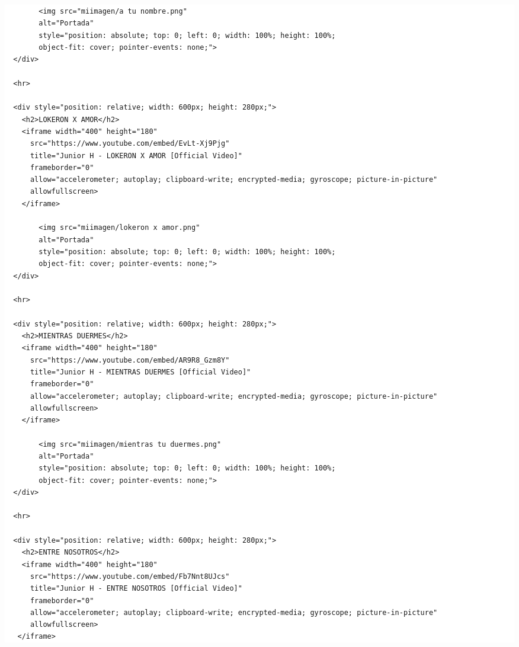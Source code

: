             <img src="miimagen/a tu nombre.png" 
            alt="Portada"
            style="position: absolute; top: 0; left: 0; width: 100%; height: 100%;
            object-fit: cover; pointer-events: none;">
      </div>

      <hr>

      <div style="position: relative; width: 600px; height: 280px;">
        <h2>LOKERON X AMOR</h2>
        <iframe width="400" height="180"
          src="https://www.youtube.com/embed/EvLt-Xj9Pjg"
          title="Junior H - LOKERON X AMOR [Official Video]"
          frameborder="0"
          allow="accelerometer; autoplay; clipboard-write; encrypted-media; gyroscope; picture-in-picture"
          allowfullscreen>
        </iframe>

            <img src="miimagen/lokeron x amor.png" 
            alt="Portada"
            style="position: absolute; top: 0; left: 0; width: 100%; height: 100%;
            object-fit: cover; pointer-events: none;">
      </div>

      <hr>

      <div style="position: relative; width: 600px; height: 280px;">
        <h2>MIENTRAS DUERMES</h2>
        <iframe width="400" height="180"
          src="https://www.youtube.com/embed/AR9R8_Gzm8Y"
          title="Junior H - MIENTRAS DUERMES [Official Video]"
          frameborder="0"
          allow="accelerometer; autoplay; clipboard-write; encrypted-media; gyroscope; picture-in-picture"
          allowfullscreen>
        </iframe>

            <img src="miimagen/mientras tu duermes.png" 
            alt="Portada"
            style="position: absolute; top: 0; left: 0; width: 100%; height: 100%;
            object-fit: cover; pointer-events: none;">
      </div>

      <hr>

      <div style="position: relative; width: 600px; height: 280px;">
        <h2>ENTRE NOSOTROS</h2>
        <iframe width="400" height="180"
          src="https://www.youtube.com/embed/Fb7Nnt8UJcs"
          title="Junior H - ENTRE NOSOTROS [Official Video]"
          frameborder="0"
          allow="accelerometer; autoplay; clipboard-write; encrypted-media; gyroscope; picture-in-picture"
          allowfullscreen>
       </iframe>
